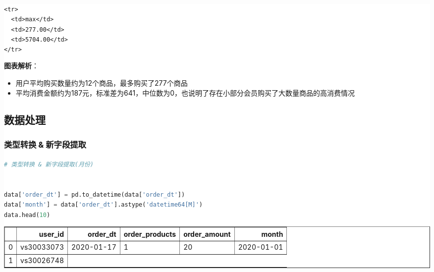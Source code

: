     <tr>
      <td>max</td>
      <td>277.00</td>
      <td>5704.00</td>
    </tr>
  </tbody>
</table>
</div>

**图表解析**：

- 用户平均购买数量约为12个商品，最多购买了277个商品
- 平均消费金额约为187元，标准差为641，中位数为0，也说明了存在小部分会员购买了大数量商品的高消费情况

## 数据处理

### 类型转换 & 新字段提取


```python
# 类型转换 & 新字段提取(月份)


data['order_dt'] = pd.to_datetime(data['order_dt'])
data['month'] = data['order_dt'].astype('datetime64[M]')
data.head(10)
```




<div>
<style scoped>
    .dataframe tbody tr th:only-of-type {
        vertical-align: middle;
    }

    .dataframe tbody tr th {
        vertical-align: top;
    }
    
    .dataframe thead th {
        text-align: right;
    }
</style>
<table border="1" class="dataframe">
  <thead>
    <tr style="text-align: right;">
      <th></th>
      <th>user_id</th>
      <th>order_dt</th>
      <th>order_products</th>
      <th>order_amount</th>
      <th>month</th>
    </tr>
  </thead>
  <tbody>
    <tr>
      <td>0</td>
      <td>vs30033073</td>
      <td>2020-01-17</td>
      <td>1</td>
      <td>20</td>
      <td>2020-01-01</td>
    </tr>
    <tr>
      <td>1</td>
      <td>vs30026748</td>